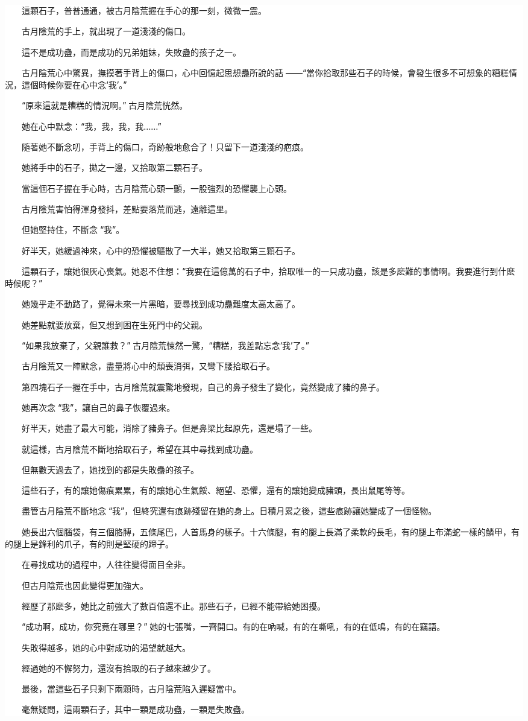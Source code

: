 　　這顆石子，普普通通，被古月陰荒握在手心的那一刻，微微一震。

　　古月陰荒的手上，就出現了一道淺淺的傷口。

　　這不是成功蠱，而是成功的兄弟姐妹，失敗蠱的孩子之一。

　　古月陰荒心中驚異，撫摸著手背上的傷口，心中回憶起思想蠱所說的話 ——“當你拾取那些石子的時候，會發生很多不可想象的糟糕情況，這個時候你要在心中念‘我’。”

　　“原來這就是糟糕的情況啊。” 古月陰荒恍然。

　　她在心中默念：“我，我，我，我……”

　　隨著她不斷念叨，手背上的傷口，奇跡般地愈合了！只留下一道淺淺的疤痕。

　　她將手中的石子，拋之一邊，又拾取第二顆石子。

　　當這個石子握在手心時，古月陰荒心頭一顫，一股強烈的恐懼襲上心頭。

　　古月陰荒害怕得渾身發抖，差點要落荒而逃，遠離這里。

　　但她堅持住，不斷念 “我”。

　　好半天，她緩過神來，心中的恐懼被驅散了一大半，她又拾取第三顆石子。

　　這顆石子，讓她很灰心喪氣。她忍不住想：“我要在這億萬的石子中，拾取唯一的一只成功蠱，該是多麽難的事情啊。我要進行到什麽時候呢？”

　　她幾乎走不動路了，覺得未來一片黑暗，要尋找到成功蠱難度太高太高了。

　　她差點就要放棄，但又想到困在生死門中的父親。

　　“如果我放棄了，父親誰救？” 古月陰荒悚然一驚，“糟糕，我差點忘念‘我’了。”

　　古月陰荒又一陣默念，盡量將心中的頹喪消弭，又彎下腰拾取石子。

　　第四塊石子一握在手中，古月陰荒就震驚地發現，自己的鼻子發生了變化，竟然變成了豬的鼻子。

　　她再次念 “我”，讓自己的鼻子恢覆過來。

　　好半天，她盡了最大可能，消除了豬鼻子。但是鼻梁比起原先，還是塌了一些。

　　就這樣，古月陰荒不斷地拾取石子，希望在其中尋找到成功蠱。

　　但無數天過去了，她找到的都是失敗蠱的孩子。

　　這些石子，有的讓她傷痕累累，有的讓她心生氣餒、絕望、恐懼，還有的讓她變成豬頭，長出鼠尾等等。

　　盡管古月陰荒不斷地念 “我”，但終究還有痕跡殘留在她的身上。日積月累之後，這些痕跡讓她變成了一個怪物。

　　她長出六個腦袋，有三個胳膊，五條尾巴，人首馬身的樣子。十六條腿，有的腿上長滿了柔軟的長毛，有的腿上布滿蛇一樣的鱗甲，有的腿上是鋒利的爪子，有的則是堅硬的蹄子。

　　在尋找成功的過程中，人往往變得面目全非。

　　但古月陰荒也因此變得更加強大。

　　經歷了那麽多，她比之前強大了數百倍還不止。那些石子，已經不能帶給她困擾。

　　“成功啊，成功，你究竟在哪里？” 她的七張嘴，一齊開口。有的在吶喊，有的在嘶吼，有的在低鳴，有的在竊語。

　　失敗得越多，她的心中對成功的渴望就越大。

　　經過她的不懈努力，還沒有拾取的石子越來越少了。

　　最後，當這些石子只剩下兩顆時，古月陰荒陷入遲疑當中。

　　毫無疑問，這兩顆石子，其中一顆是成功蠱，一顆是失敗蠱。
